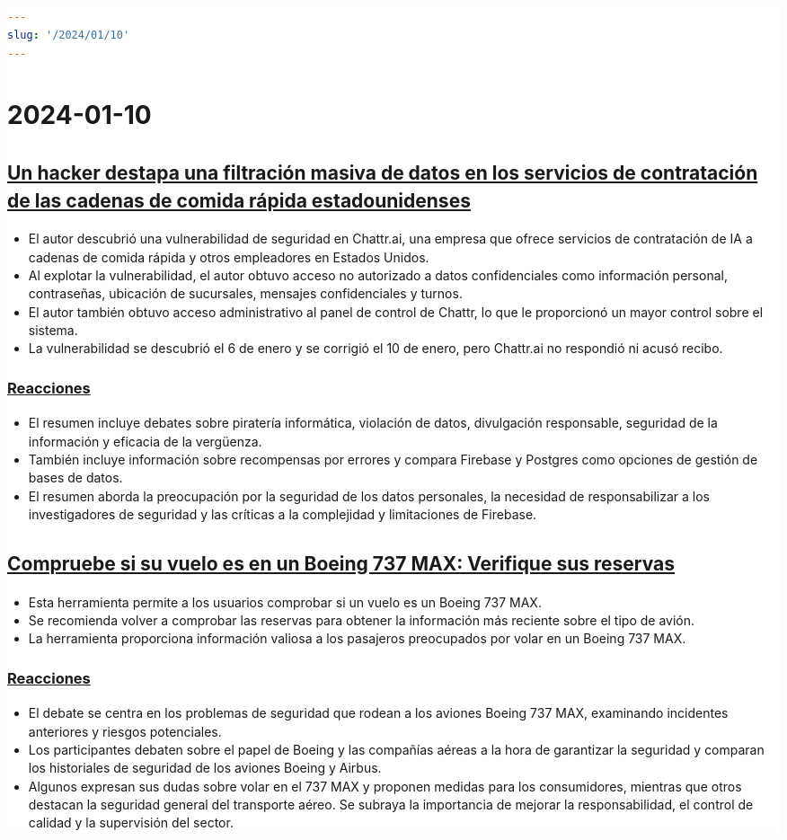 ```yaml
---
slug: '/2024/01/10'
---
```


# 2024-01-10

## [Un hacker destapa una filtración masiva de datos en los servicios de contratación de las cadenas de comida rápida estadounidenses](https://mrbruh.com/chattr/)

- El autor descubrió una vulnerabilidad de seguridad en Chattr.ai, una empresa que ofrece servicios de contratación de IA a cadenas de comida rápida y otros empleadores en Estados Unidos.
- Al explotar la vulnerabilidad, el autor obtuvo acceso no autorizado a datos confidenciales como información personal, contraseñas, ubicación de sucursales, mensajes confidenciales y turnos.
- El autor también obtuvo acceso administrativo al panel de control de Chattr, lo que le proporcionó un mayor control sobre el sistema.
- La vulnerabilidad se descubrió el 6 de enero y se corrigió el 10 de enero, pero Chattr.ai no respondió ni acusó recibo.

### [Reacciones](https://news.ycombinator.com/item?id=38933999)

- El resumen incluye debates sobre piratería informática, violación de datos, divulgación responsable, seguridad de la información y eficacia de la vergüenza.
- También incluye información sobre recompensas por errores y compara Firebase y Postgres como opciones de gestión de bases de datos.
- El resumen aborda la preocupación por la seguridad de los datos personales, la necesidad de responsabilizar a los investigadores de seguridad y las críticas a la complejidad y limitaciones de Firebase.

## [Compruebe si su vuelo es en un Boeing 737 MAX: Verifique sus reservas](https://www.ismyplanea737max.com/)

- Esta herramienta permite a los usuarios comprobar si un vuelo es un Boeing 737 MAX.
- Se recomienda volver a comprobar las reservas para obtener la información más reciente sobre el tipo de avión.
- La herramienta proporciona información valiosa a los pasajeros preocupados por volar en un Boeing 737 MAX.

### [Reacciones](https://news.ycombinator.com/item?id=38928951)

- El debate se centra en los problemas de seguridad que rodean a los aviones Boeing 737 MAX, examinando incidentes anteriores y riesgos potenciales.
- Los participantes debaten sobre el papel de Boeing y las compañías aéreas a la hora de garantizar la seguridad y comparan los historiales de seguridad de los aviones Boeing y Airbus.
- Algunos expresan sus dudas sobre volar en el 737 MAX y proponen medidas para los consumidores, mientras que otros destacan la seguridad general del transporte aéreo. Se subraya la importancia de mejorar la responsabilidad, el control de calidad y la supervisión del sector.
